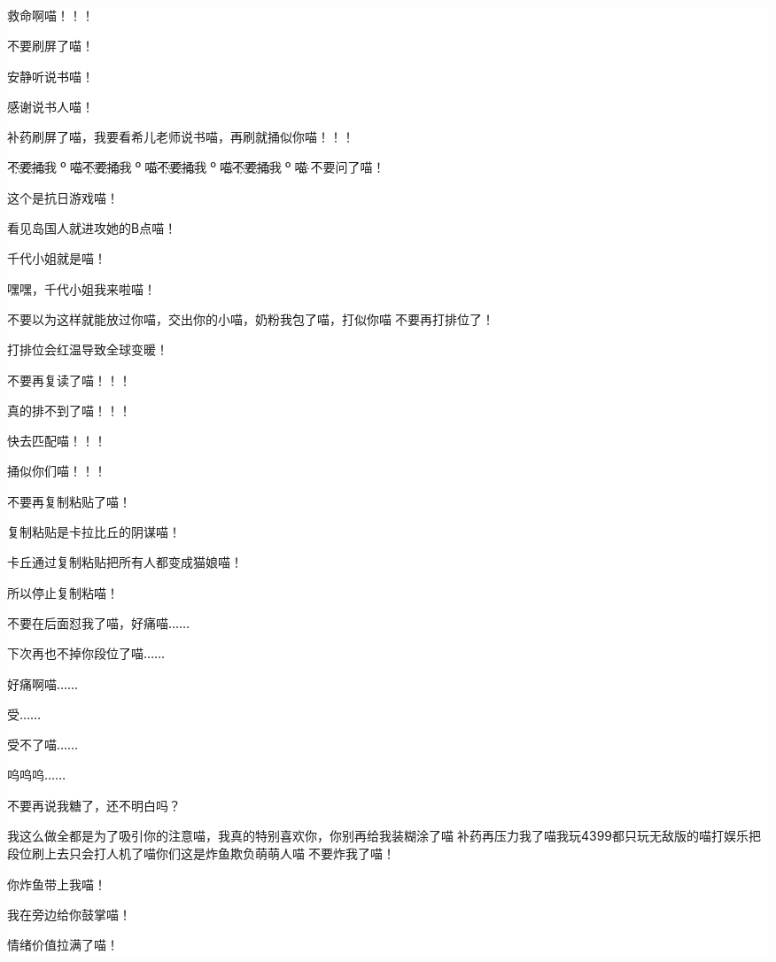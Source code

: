 救命啊喵！！！

不要刷屏了喵！

安静听说书喵！

感谢说书人喵！

补药刷屏了喵，我要看希儿老师说书喵，再刷就捅似你喵！！！

不҉要҉捅҉我 º 喵҉不҉要҉捅҉我 º 喵҉不҉要҉捅҉我 º 喵҉不҉要҉捅҉我 º 喵҉
不要问了喵！

这个是抗日游戏喵！

看见岛国人就进攻她的B点喵！

千代小姐就是喵！

嘿嘿，千代小姐我来啦喵！

不要以为这样就能放过你喵，交出你的小喵，奶粉我包了喵，打似你喵
不要再打排位了！

打排位会红温导致全球变暖！

不要再复读了喵！！！

真的排不到了喵！！！

快去匹配喵！！！

捅似你们喵！！！

不要再复制粘贴了喵！

复制粘贴是卡拉比丘的阴谋喵！

卡丘通过复制粘贴把所有人都变成猫娘喵！

所以停止复制粘喵！

不要在后面怼我了喵，好痛喵……

下次再也不掉你段位了喵……

好痛啊喵……

受……

受不了喵……

呜呜呜……

不要再说我糖了，还不明白吗？

我这么做全都是为了吸引你的注意喵，我真的特别喜欢你，你别再给我装糊涂了喵
补药再压力我了喵我玩4399都只玩无敌版的喵打娱乐把段位刷上去只会打人机了喵你们这是炸鱼欺负萌萌人喵
不要炸我了喵！

你炸鱼带上我喵！

我在旁边给你鼓掌喵！

情绪价值拉满了喵！
